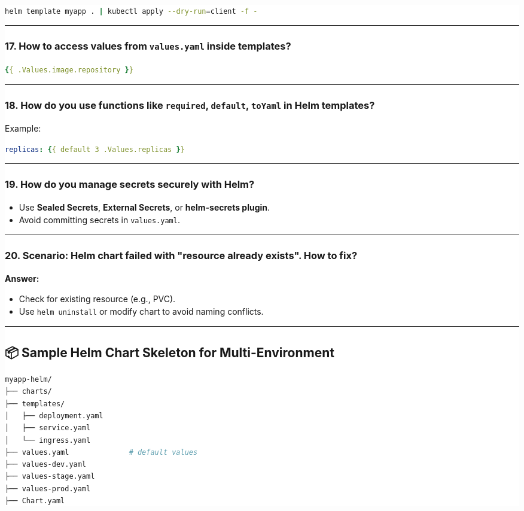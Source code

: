```bash
helm template myapp . | kubectl apply --dry-run=client -f -
```

---

### 17. **How to access values from `values.yaml` inside templates?**

```yaml
{{ .Values.image.repository }}
```

---

### 18. **How do you use functions like `required`, `default`, `toYaml` in Helm templates?**

Example:

```yaml
replicas: {{ default 3 .Values.replicas }}
```

---

### 19. **How do you manage secrets securely with Helm?**

* Use **Sealed Secrets**, **External Secrets**, or **helm-secrets plugin**.
* Avoid committing secrets in `values.yaml`.

---

### 20. **Scenario: Helm chart failed with "resource already exists". How to fix?**

**Answer:**

* Check for existing resource (e.g., PVC).
* Use `helm uninstall` or modify chart to avoid naming conflicts.

---

## 📦 Sample Helm Chart Skeleton for Multi-Environment

```bash
myapp-helm/
├── charts/
├── templates/
│   ├── deployment.yaml
│   ├── service.yaml
│   └── ingress.yaml
├── values.yaml              # default values
├── values-dev.yaml
├── values-stage.yaml
├── values-prod.yaml
├── Chart.yaml
```
